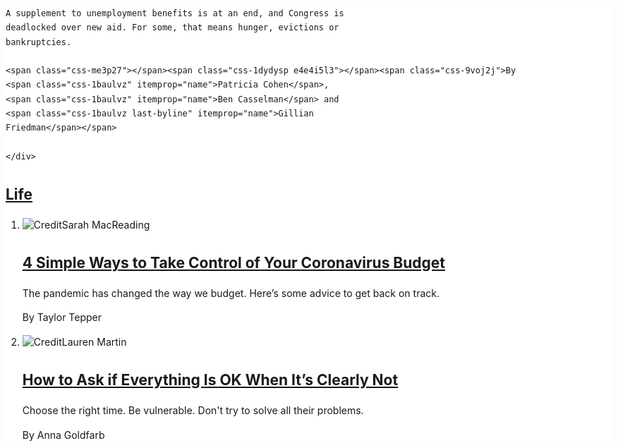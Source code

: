     A supplement to unemployment benefits is at an end, and Congress is
    deadlocked over new aid. For some, that means hunger, evictions or
    bankruptcies.
    
    <span class="css-me3p27"></span><span class="css-1dydysp e4e4i5l3"></span><span class="css-9voj2j">By
    <span class="css-1baulvz" itemprop="name">Patricia Cohen</span>,
    <span class="css-1baulvz" itemprop="name">Ben Casselman</span> and
    <span class="css-1baulvz last-byline" itemprop="name">Gillian
    Friedman</span></span>
    
    </div>

</div>

<div class="section css-jhqenn ep7jkp60">

## [Life](#)

1.  ![<span class="css-1hhnwbi e1oaj3zl2"><span class="css-1dv1kvn">Credit</span>Sarah
    MacReading</span>](https://static01.nyt.com/images/2020/08/03/smarter-living/04sl-virus-budgetimage/04sl-virus-budgetimage-videoLarge.png)
    
    <div class="css-10wtrbd">
    
    ## [4 Simple Ways to Take Control of Your Coronavirus Budget](/2020/08/03/smarter-living/coronavirus-budget-save-money.html)
    
    The pandemic has changed the way we budget. Here’s some advice to
    get back on
    track.
    
    <span class="css-me3p27"></span><span class="css-1dydysp e4e4i5l3"></span><span class="css-9voj2j">By
    <span class="css-1baulvz last-byline" itemprop="name">Taylor
    Tepper</span></span>
    
    </div>

2.  ![<span class="css-1hhnwbi e1oaj3zl2"><span class="css-1dv1kvn">Credit</span>Lauren
    Martin</span>](https://static01.nyt.com/images/2020/07/27/multimedia/24sl-virus-ok/24sl-virus-ok-videoLarge.png)
    
    <div class="css-10wtrbd">
    
    ## [How to Ask if Everything Is OK When It’s Clearly Not](/2020/07/28/smarter-living/coronavirus-how-to-check-in-with-a-friend.html)
    
    Choose the right time. Be vulnerable. Don't try to solve all their
    problems.
    
    <span class="css-me3p27"></span><span class="css-1dydysp e4e4i5l3"></span><span class="css-9voj2j">By
    <span class="css-1baulvz last-byline" itemprop="name">Anna
    Goldfarb</span></span>
    
